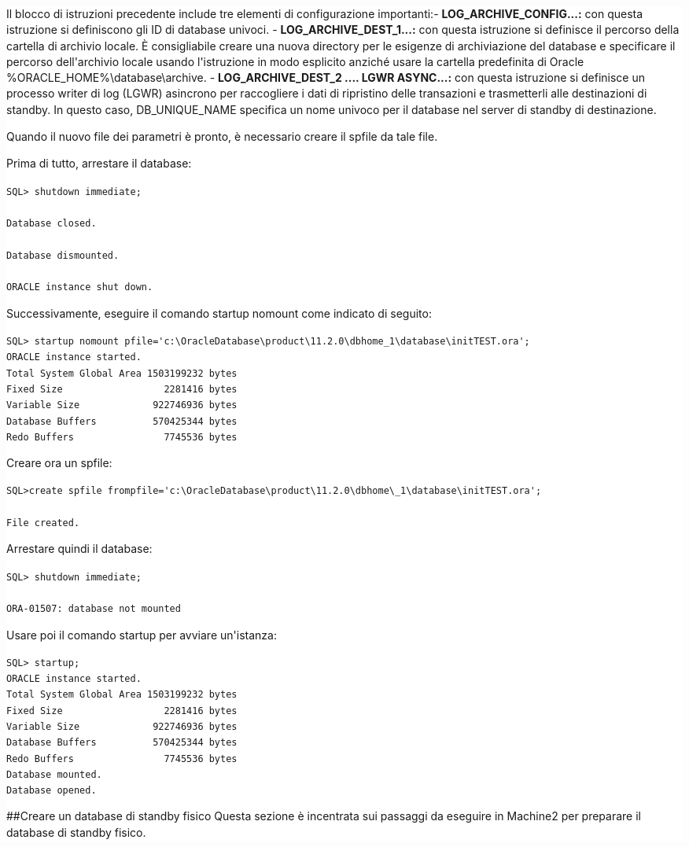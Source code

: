 
Il blocco di istruzioni precedente include tre elementi di configurazione importanti:- **LOG\_ARCHIVE\_CONFIG...:** con questa istruzione si definiscono gli ID di database univoci. - **LOG\_ARCHIVE\_DEST\_1...:** con questa istruzione si definisce il percorso della cartella di archivio locale. È consigliabile creare una nuova directory per le esigenze di archiviazione del database e specificare il percorso dell'archivio locale usando l'istruzione in modo esplicito anziché usare la cartella predefinita di Oracle %ORACLE\_HOME%\\database\\archive. - **LOG\_ARCHIVE\_DEST\_2 .... LGWR ASYNC...:** con questa istruzione si definisce un processo writer di log (LGWR) asincrono per raccogliere i dati di ripristino delle transazioni e trasmetterli alle destinazioni di standby. In questo caso, DB\_UNIQUE\_NAME specifica un nome univoco per il database nel server di standby di destinazione.

Quando il nuovo file dei parametri è pronto, è necessario creare il spfile da tale file.

Prima di tutto, arrestare il database:

	SQL> shutdown immediate;

	Database closed.

	Database dismounted.

	ORACLE instance shut down.

Successivamente, eseguire il comando startup nomount come indicato di seguito:

	SQL> startup nomount pfile='c:\OracleDatabase\product\11.2.0\dbhome_1\database\initTEST.ora';
	ORACLE instance started.
	Total System Global Area 1503199232 bytes
	Fixed Size                  2281416 bytes
	Variable Size             922746936 bytes
	Database Buffers          570425344 bytes
	Redo Buffers                7745536 bytes

Creare ora un spfile:

	SQL>create spfile frompfile='c:\OracleDatabase\product\11.2.0\dbhome\_1\database\initTEST.ora';

	File created.

Arrestare quindi il database:

	SQL> shutdown immediate;

	ORA-01507: database not mounted

Usare poi il comando startup per avviare un'istanza:

	SQL> startup;
	ORACLE instance started.
	Total System Global Area 1503199232 bytes
	Fixed Size                  2281416 bytes
	Variable Size             922746936 bytes
	Database Buffers          570425344 bytes
	Redo Buffers                7745536 bytes
	Database mounted.
	Database opened.

##Creare un database di standby fisico
Questa sezione è incentrata sui passaggi da eseguire in Machine2 per preparare il database di standby fisico.
